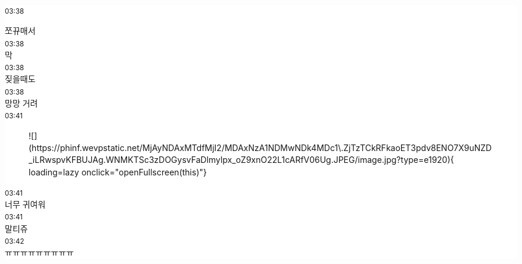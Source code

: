 <small>03:38</small>
</div>
<div markdown="1">
쪼뀨매서
</div>
</div>
<div class="message" markdown="1">
<div class="message-date" markdown="1">
<small>03:38</small>
</div>
<div markdown="1">
막
</div>
</div>
<div class="message" markdown="1">
<div class="message-date" markdown="1">
<small>03:38</small>
</div>
<div markdown="1">
짖을때도
</div>
</div>
<div class="message" markdown="1">
<div class="message-date" markdown="1">
<small>03:38</small>
</div>
<div markdown="1">
망망 거려
</div>
</div>
<div class="message" markdown="1">
<div class="message-date" markdown="1">
<small>03:41</small>
</div>
<div markdown="1">
<figure class="msg-media" markdown="1">
![](https://phinf.wevpstatic.net/MjAyNDAxMTdfMjI2/MDAxNzA1NDMwNDk4MDc1\.ZjTzTCkRFkaoET3pdv8ENO7X9uNZD_iLRwspvKFBUJAg.WNMKTSc3zDOGysvFaDlmylpx_oZ9xnO22L1cARfV06Ug.JPEG/image.jpg?type=e1920){ loading=lazy onclick="openFullscreen(this)"}
</figure>
</div>
</div>
<div class="message" markdown="1">
<div class="message-date" markdown="1">
<small>03:41</small>
</div>
<div markdown="1">
너무 귀여워
</div>
</div>
<div class="message" markdown="1">
<div class="message-date" markdown="1">
<small>03:41</small>
</div>
<div markdown="1">
말티쥬
</div>
</div>
<div class="message" markdown="1">
<div class="message-date" markdown="1">
<small>03:42</small>
</div>
<div markdown="1">
ㅠㅠㅠㅠㅠㅠㅠㅠㅠ
</div>